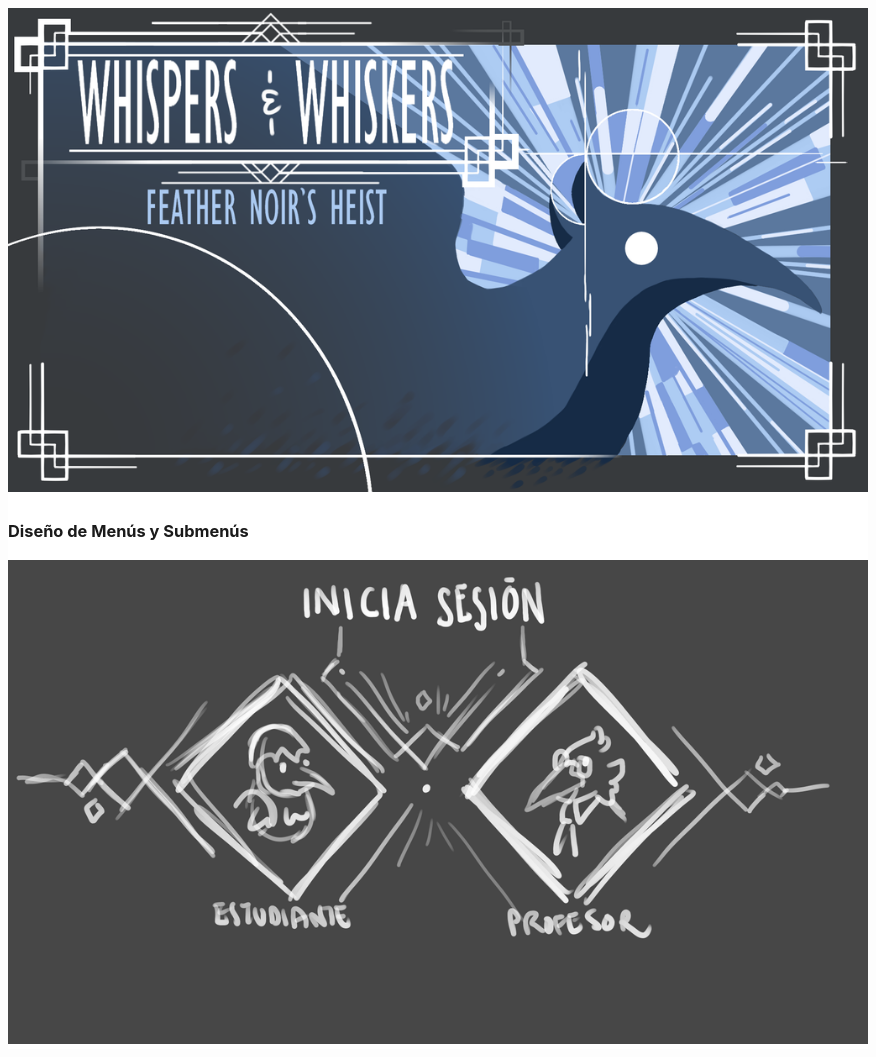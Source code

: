 ![](https://raw.githubusercontent.com/Tale-Weavers/Game/master/GDD-Images/Imagenes_GDD_Completo/image6.png)

### Diseño de Menús y Submenús

![](https://raw.githubusercontent.com/Tale-Weavers/Game/master/GDD-Images/Imagenes_GDD_Completo/image7.png)